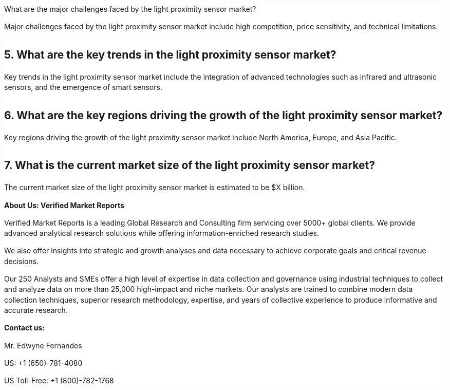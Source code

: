 What are the major challenges faced by the light proximity sensor market?</h2> <p>Major challenges faced by the light proximity sensor market include high competition, price sensitivity, and technical limitations.</p> <h2>5. What are the key trends in the light proximity sensor market?</h2> <p>Key trends in the light proximity sensor market include the integration of advanced technologies such as infrared and ultrasonic sensors, and the emergence of smart sensors.</p> <h2>6. What are the key regions driving the growth of the light proximity sensor market?</h2> <p>Key regions driving the growth of the light proximity sensor market include North America, Europe, and Asia Pacific.</p> <h2>7. What is the current market size of the light proximity sensor market?</h2> <p>The current market size of the light proximity sensor market is estimated to be $X billion.</p> </body></html></h3><p id="" class=""><strong>About Us: Verified Market Reports</strong></p><p id="" class="">Verified Market Reports is a leading Global Research and Consulting firm servicing over 5000+ global clients. We provide advanced analytical research solutions while offering information-enriched research studies.</p><p id="" class="">We also offer insights into strategic and growth analyses and data necessary to achieve corporate goals and critical revenue decisions.</p><p id="" class="">Our 250 Analysts and SMEs offer a high level of expertise in data collection and governance using industrial techniques to collect and analyze data on more than 25,000 high-impact and niche markets. Our analysts are trained to combine modern data collection techniques, superior research methodology, expertise, and years of collective experience to produce informative and accurate research.</p><p id="" class=""><strong>Contact us:</strong></p><p id="" class="">Mr. Edwyne Fernandes</p><p id="" class="">US: +1 (650)-781-4080</p><p id="" class="">US Toll-Free: +1 (800)-782-1768</p>
